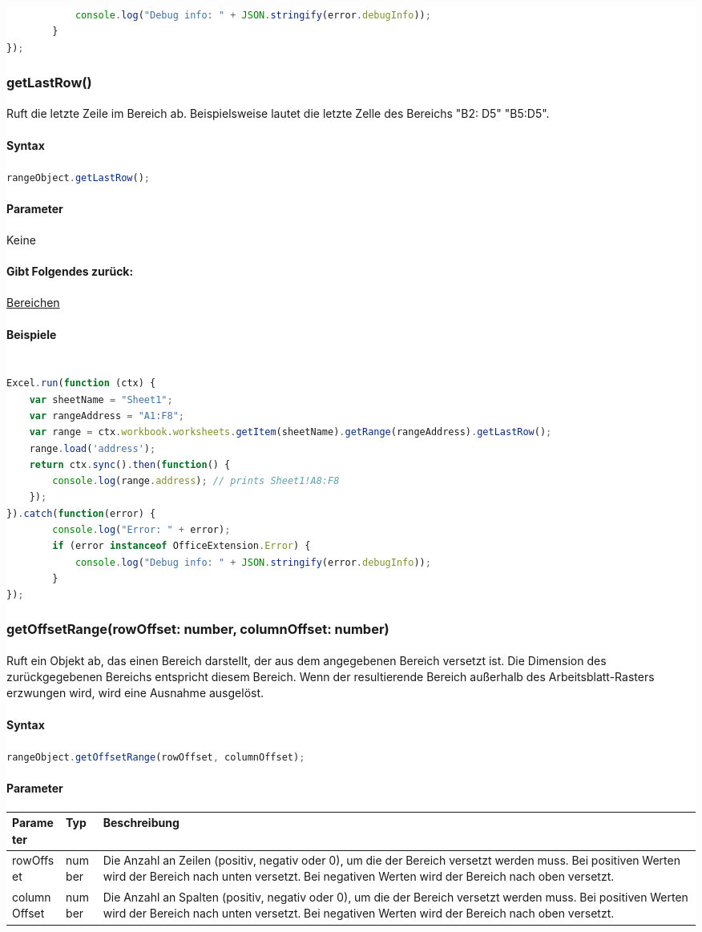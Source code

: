 ```js
            console.log("Debug info: " + JSON.stringify(error.debugInfo));
        }
});
```


### getLastRow()
Ruft die letzte Zeile im Bereich ab. Beispielsweise lautet die letzte Zelle des Bereichs "B2: D5" "B5:D5".

#### Syntax
```js
rangeObject.getLastRow();
```

#### Parameter
Keine

#### Gibt Folgendes zurück:
[Bereichen](range.md)

#### Beispiele

```js

Excel.run(function (ctx) { 
    var sheetName = "Sheet1";
    var rangeAddress = "A1:F8";
    var range = ctx.workbook.worksheets.getItem(sheetName).getRange(rangeAddress).getLastRow();
    range.load('address');
    return ctx.sync().then(function() {
        console.log(range.address); // prints Sheet1!A8:F8
    });
}).catch(function(error) {
        console.log("Error: " + error);
        if (error instanceof OfficeExtension.Error) {
            console.log("Debug info: " + JSON.stringify(error.debugInfo));
        }
});
```



### getOffsetRange(rowOffset: number, columnOffset: number)
Ruft ein Objekt ab, das einen Bereich darstellt, der aus dem angegebenen Bereich versetzt ist. Die Dimension des zurückgegebenen Bereichs entspricht diesem Bereich. Wenn der resultierende Bereich außerhalb des Arbeitsblatt-Rasters erzwungen wird, wird eine Ausnahme ausgelöst.

#### Syntax
```js
rangeObject.getOffsetRange(rowOffset, columnOffset);
```

#### Parameter
| Parameter    | Typ   |Beschreibung|
|:---------------|:--------|:----------|
|rowOffset|number|Die Anzahl an Zeilen (positiv, negativ oder 0), um die der Bereich versetzt werden muss. Bei positiven Werten wird der Bereich nach unten versetzt. Bei negativen Werten wird der Bereich nach oben versetzt.|
|columnOffset|number|Die Anzahl an Spalten (positiv, negativ oder 0), um die der Bereich versetzt werden muss. Bei positiven Werten wird der Bereich nach unten versetzt. Bei negativen Werten wird der Bereich nach oben versetzt.|
